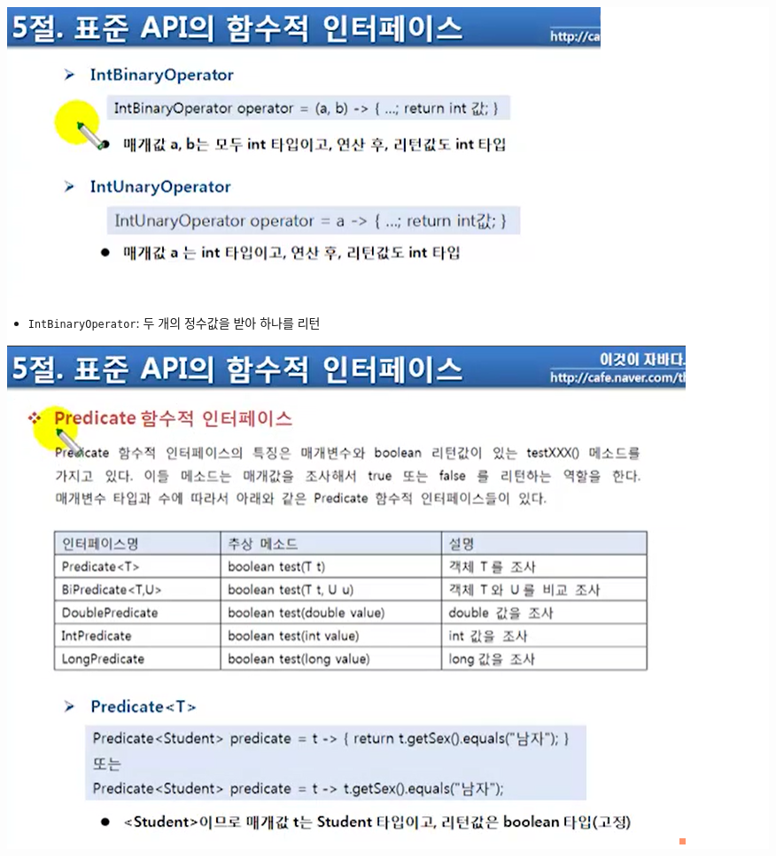 ![Untitled](https://github.com/abarthdew/this-is-java/raw/main/00.basics/images/14(19).png)

- `IntBinaryOperator`: 두 개의 정수값을 받아 하나를 리턴

![Untitled](https://github.com/abarthdew/this-is-java/raw/main/00.basics/images/14(20).png)
